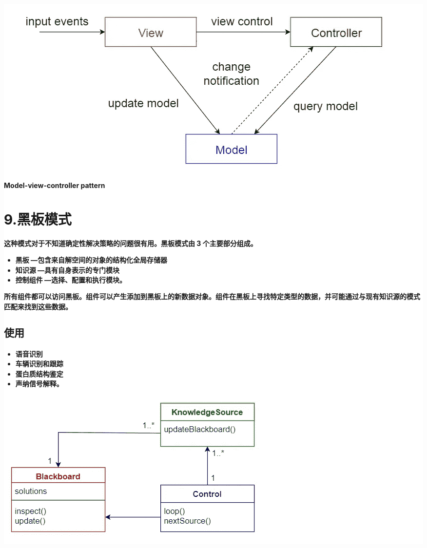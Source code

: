****![](img/643c250934a6027666bc97e675e4d13b.png)****

****Model-view-controller pattern****

# ****9.黑板模式****

****这种模式对于不知道确定性解决策略的问题很有用。黑板模式由 3 个主要部分组成。****

*   ******黑板** —包含来自解空间的对象的结构化全局存储器****
*   ******知识源** —具有自身表示的专门模块****
*   ******控制组件** —选择、配置和执行模块。****

****所有组件都可以访问黑板。组件可以产生添加到黑板上的新数据对象。组件在黑板上寻找特定类型的数据，并可能通过与现有知识源的模式匹配来找到这些数据。****

## ****使用****

*   ****语音识别****
*   ****车辆识别和跟踪****
*   ****蛋白质结构鉴定****
*   ****声纳信号解释。****

****![](img/3e9fa5bef1246a7b704eeb7b8ee21e84.png)****
